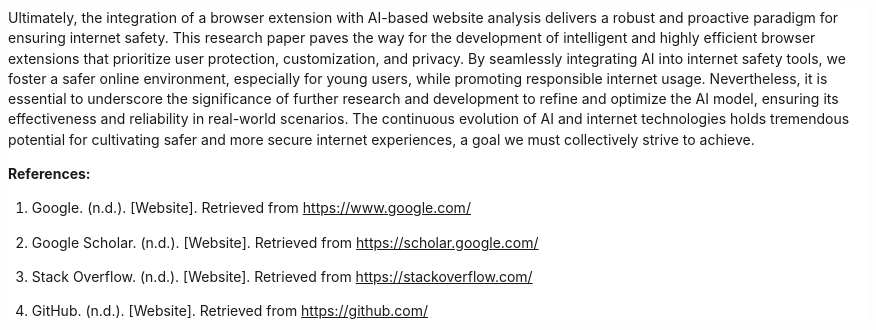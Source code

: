 Ultimately, the integration of a browser extension with AI-based website analysis delivers a robust and proactive paradigm for ensuring internet safety. This research paper paves the way for the development of intelligent and highly efficient browser extensions that prioritize user protection, customization, and privacy. By seamlessly integrating AI into internet safety tools, we foster a safer online environment, especially for young users, while promoting responsible internet usage. Nevertheless, it is essential to underscore the significance of further research and development to refine and optimize the AI model, ensuring its effectiveness and reliability in real-world scenarios. The continuous evolution of AI and internet technologies holds tremendous potential for cultivating safer and more secure internet experiences, a goal we must collectively strive to achieve.



**References:**

1. Google. (n.d.). [Website]. Retrieved from https://www.google.com/

2. Google Scholar. (n.d.). [Website]. Retrieved from https://scholar.google.com/

3. Stack Overflow. (n.d.). [Website]. Retrieved from https://stackoverflow.com/

4. GitHub. (n.d.). [Website]. Retrieved from https://github.com/


